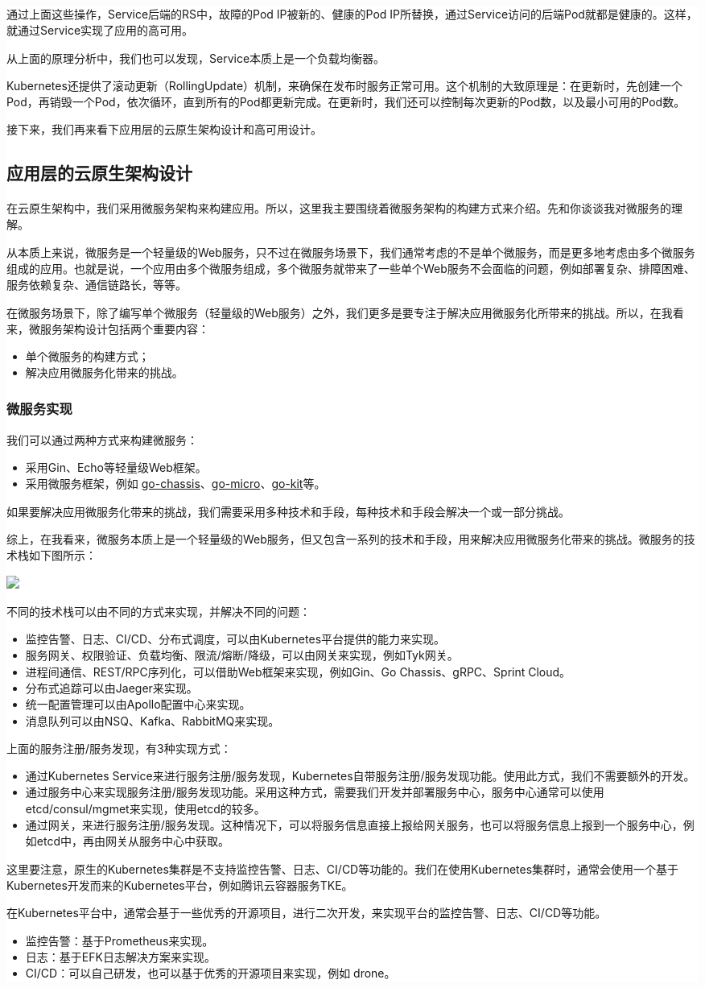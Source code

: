 通过上面这些操作，Service后端的RS中，故障的Pod IP被新的、健康的Pod IP所替换，通过Service访问的后端Pod就都是健康的。这样，就通过Service实现了应用的高可用。

从上面的原理分析中，我们也可以发现，Service本质上是一个负载均衡器。

Kubernetes还提供了滚动更新（RollingUpdate）机制，来确保在发布时服务正常可用。这个机制的大致原理是：在更新时，先创建一个Pod，再销毁一个Pod，依次循环，直到所有的Pod都更新完成。在更新时，我们还可以控制每次更新的Pod数，以及最小可用的Pod数。

接下来，我们再来看下应用层的云原生架构设计和高可用设计。

## 应用层的云原生架构设计

在云原生架构中，我们采用微服务架构来构建应用。所以，这里我主要围绕着微服务架构的构建方式来介绍。先和你谈谈我对微服务的理解。

从本质上来说，微服务是一个轻量级的Web服务，只不过在微服务场景下，我们通常考虑的不是单个微服务，而是更多地考虑由多个微服务组成的应用。也就是说，一个应用由多个微服务组成，多个微服务就带来了一些单个Web服务不会面临的问题，例如部署复杂、排障困难、服务依赖复杂、通信链路长，等等。

在微服务场景下，除了编写单个微服务（轻量级的Web服务）之外，我们更多是要专注于解决应用微服务化所带来的挑战。所以，在我看来，微服务架构设计包括两个重要内容：

- 单个微服务的构建方式；
- 解决应用微服务化带来的挑战。

### 微服务实现

我们可以通过两种方式来构建微服务：

- 采用Gin、Echo等轻量级Web框架。
- 采用微服务框架，例如 [go-chassis](https://github.com/go-chassis/go-chassis)、[go-micro](https://github.com/asim/go-micro)、[go-kit](https://github.com/go-kit/kit)等。

如果要解决应用微服务化带来的挑战，我们需要采用多种技术和手段，每种技术和手段会解决一个或一部分挑战。

综上，在我看来，微服务本质上是一个轻量级的Web服务，但又包含一系列的技术和手段，用来解决应用微服务化带来的挑战。微服务的技术栈如下图所示：

![](https://static001.geekbang.org/resource/image/7a/65/7a860825662bb93f93c51c00efbdeb65.jpg?wh=2248x1158)

不同的技术栈可以由不同的方式来实现，并解决不同的问题：

- 监控告警、日志、CI/CD、分布式调度，可以由Kubernetes平台提供的能力来实现。
- 服务网关、权限验证、负载均衡、限流/熔断/降级，可以由网关来实现，例如Tyk网关。
- 进程间通信、REST/RPC序列化，可以借助Web框架来实现，例如Gin、Go Chassis、gRPC、Sprint Cloud。
- 分布式追踪可以由Jaeger来实现。
- 统一配置管理可以由Apollo配置中心来实现。
- 消息队列可以由NSQ、Kafka、RabbitMQ来实现。

上面的服务注册/服务发现，有3种实现方式：

- 通过Kubernetes Service来进行服务注册/服务发现，Kubernetes自带服务注册/服务发现功能。使用此方式，我们不需要额外的开发。
- 通过服务中心来实现服务注册/服务发现功能。采用这种方式，需要我们开发并部署服务中心，服务中心通常可以使用etcd/consul/mgmet来实现，使用etcd的较多。
- 通过网关，来进行服务注册/服务发现。这种情况下，可以将服务信息直接上报给网关服务，也可以将服务信息上报到一个服务中心，例如etcd中，再由网关从服务中心中获取。

这里要注意，原生的Kubernetes集群是不支持监控告警、日志、CI/CD等功能的。我们在使用Kubernetes集群时，通常会使用一个基于Kubernetes开发而来的Kubernetes平台，例如腾讯云容器服务TKE。

在Kubernetes平台中，通常会基于一些优秀的开源项目，进行二次开发，来实现平台的监控告警、日志、CI/CD等功能。

- 监控告警：基于Prometheus来实现。
- 日志：基于EFK日志解决方案来实现。
- CI/CD：可以自己研发，也可以基于优秀的开源项目来实现，例如 drone。
